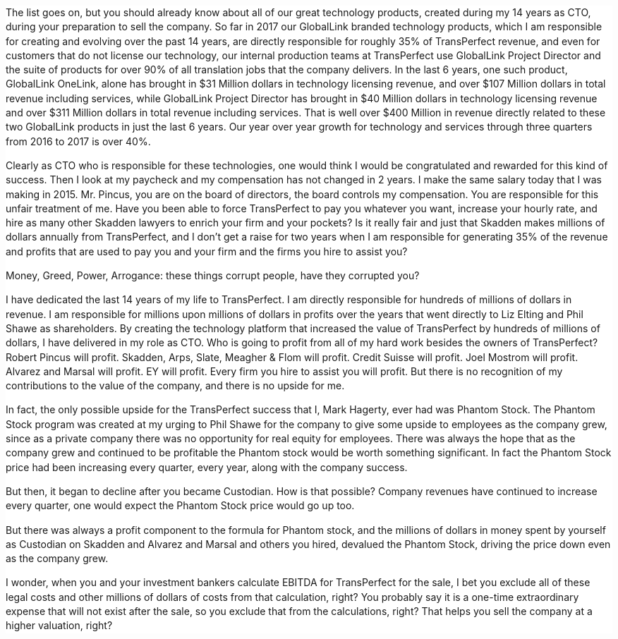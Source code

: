 The list goes on, but you should already know about all of our great technology products, created during my 14 years as CTO, during your preparation to sell the company. So far in 2017 our GlobalLink branded technology products, which I am responsible for creating and evolving over the past 14 years, are directly responsible for roughly 35% of TransPerfect revenue, and even for customers that do not license our technology, our internal production teams at TransPerfect use GlobalLink Project Director and the suite of products for over 90% of all translation jobs that the company delivers. In the last 6 years, one such product, GlobalLink OneLink, alone has brought in $31 Million dollars in technology licensing revenue, and over $107 Million dollars in total revenue including services, while GlobalLink Project Director has brought in $40 Million dollars in technology licensing revenue and over $311 Million dollars in total revenue including services. That is well over $400 Million in revenue directly related to these two GlobalLink products in just the last 6 years. Our year over year growth for technology and services through three quarters from 2016 to 2017 is over 40%.

Clearly as CTO who is responsible for these technologies, one would think I would be congratulated and rewarded for this kind of success. Then I look at my paycheck and my compensation has not changed in 2 years. I make the same salary today that I was making in 2015. Mr. Pincus, you are on the board of directors, the board controls my compensation. You are responsible for this unfair treatment of me. Have you been able to force TransPerfect to pay you whatever you want, increase your hourly rate, and hire as many other Skadden lawyers to enrich your firm and your pockets? Is it really fair and just that Skadden makes millions of dollars annually from TransPerfect, and I don’t get a raise for two years when I am responsible for generating 35% of the revenue and profits that are used to pay you and your firm and the firms you hire to assist you?

Money, Greed, Power, Arrogance: these things corrupt people, have they corrupted you?

I have dedicated the last 14 years of my life to TransPerfect. I am directly responsible for hundreds of millions of dollars in revenue. I am responsible for millions upon millions of dollars in profits over the years that went directly to Liz Elting and Phil Shawe as shareholders. By creating the technology platform that increased the value of TransPerfect by hundreds of millions of dollars, I have delivered in my role as CTO. Who is going to profit from all of my hard work besides the owners of TransPerfect? Robert Pincus will profit. Skadden, Arps, Slate, Meagher &amp; Flom will profit. Credit Suisse will profit. Joel Mostrom will profit. Alvarez and Marsal will profit. EY will profit. Every firm you hire to assist you will profit. But there is no recognition of my contributions to the value of the company, and there is no upside for me.

In fact, the only possible upside for the TransPerfect success that I, Mark Hagerty, ever had was Phantom Stock. The Phantom Stock program was created at my urging to Phil Shawe for the company to give some upside to employees as the company grew, since as a private company there was no opportunity for real equity for employees. There was always the hope that as the company grew and continued to be profitable the Phantom stock would be worth something significant. In fact the Phantom Stock price had been increasing every quarter, every year, along with the company success.

But then, it began to decline after you became Custodian. How is that possible? Company revenues have continued to increase every quarter, one would expect the Phantom Stock price would go up too.

But there was always a profit component to the formula for Phantom stock, and the millions of dollars in money spent by yourself as Custodian on Skadden and Alvarez and Marsal and others you hired, devalued the Phantom Stock, driving the price down even as the company grew.

I wonder, when you and your investment bankers calculate EBITDA for TransPerfect for the sale, I bet you exclude all of these legal costs and other millions of dollars of costs from that calculation, right? You probably say it is a one-time extraordinary expense that will not exist after the sale, so you exclude that from the calculations, right? That helps you sell the company at a higher valuation, right?
